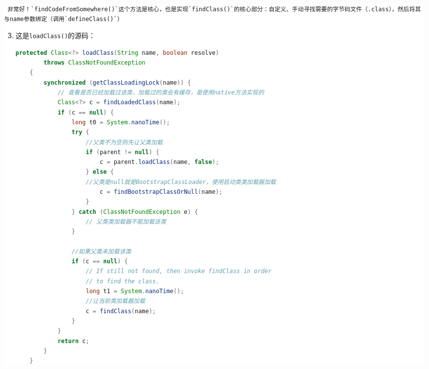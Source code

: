      非常好！`findCodeFromSomewhere()`这个方法是核心，也是实现`findClass()`的核心部分：自定义、手动寻找需要的字节码文件（.class），然后将其与name参数绑定（调用`defineClass()`）

3. 这是`loadClass()`的源码：

   ```java
   protected Class<?> loadClass(String name, boolean resolve)
           throws ClassNotFoundException
       {
           synchronized (getClassLoadingLock(name)) {
               // 查看是否已经加载过该类，加载过的类会有缓存，是使用native方法实现的
               Class<?> c = findLoadedClass(name);
               if (c == null) {
                   long t0 = System.nanoTime();
                   try {
                       //父类不为空则先让父类加载
                       if (parent != null) {
                           c = parent.loadClass(name, false);
                       } else {
                       //父类是null就是BootstrapClassLoader，使用启动类类加载器加载
                           c = findBootstrapClassOrNull(name);
                       }
                   } catch (ClassNotFoundException e) {
                       // 父类类加载器不能加载该类
                   }
   
                   //如果父类未加载该类
                   if (c == null) {
                       // If still not found, then invoke findClass in order
                       // to find the class.
                       long t1 = System.nanoTime();
                       //让当前类加载器加载
                       c = findClass(name);
                   }
               }
               return c;
           }
       }
   ```

   





















